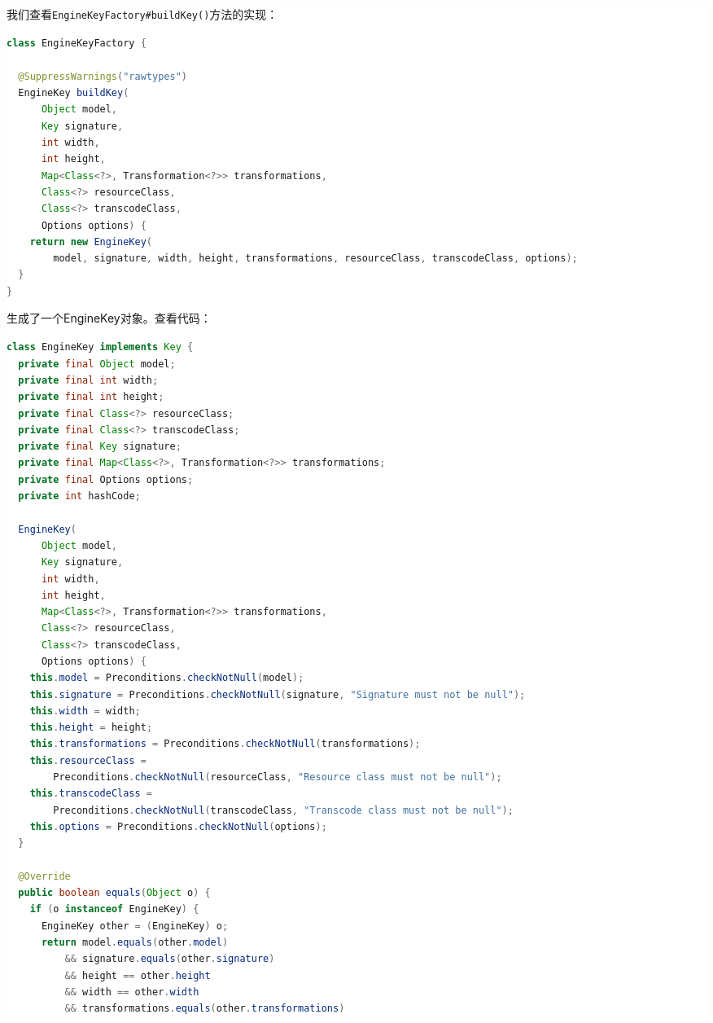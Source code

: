 我们查看`EngineKeyFactory#buildKey()`方法的实现：

```java
class EngineKeyFactory {

  @SuppressWarnings("rawtypes")
  EngineKey buildKey(
      Object model,
      Key signature,
      int width,
      int height,
      Map<Class<?>, Transformation<?>> transformations,
      Class<?> resourceClass,
      Class<?> transcodeClass,
      Options options) {
    return new EngineKey(
        model, signature, width, height, transformations, resourceClass, transcodeClass, options);
  }
}
```

生成了一个EngineKey对象。查看代码：

```java
class EngineKey implements Key {
  private final Object model;
  private final int width;
  private final int height;
  private final Class<?> resourceClass;
  private final Class<?> transcodeClass;
  private final Key signature;
  private final Map<Class<?>, Transformation<?>> transformations;
  private final Options options;
  private int hashCode;

  EngineKey(
      Object model,
      Key signature,
      int width,
      int height,
      Map<Class<?>, Transformation<?>> transformations,
      Class<?> resourceClass,
      Class<?> transcodeClass,
      Options options) {
    this.model = Preconditions.checkNotNull(model);
    this.signature = Preconditions.checkNotNull(signature, "Signature must not be null");
    this.width = width;
    this.height = height;
    this.transformations = Preconditions.checkNotNull(transformations);
    this.resourceClass =
        Preconditions.checkNotNull(resourceClass, "Resource class must not be null");
    this.transcodeClass =
        Preconditions.checkNotNull(transcodeClass, "Transcode class must not be null");
    this.options = Preconditions.checkNotNull(options);
  }
    
  @Override
  public boolean equals(Object o) {
    if (o instanceof EngineKey) {
      EngineKey other = (EngineKey) o;
      return model.equals(other.model)
          && signature.equals(other.signature)
          && height == other.height
          && width == other.width
          && transformations.equals(other.transformations)
```